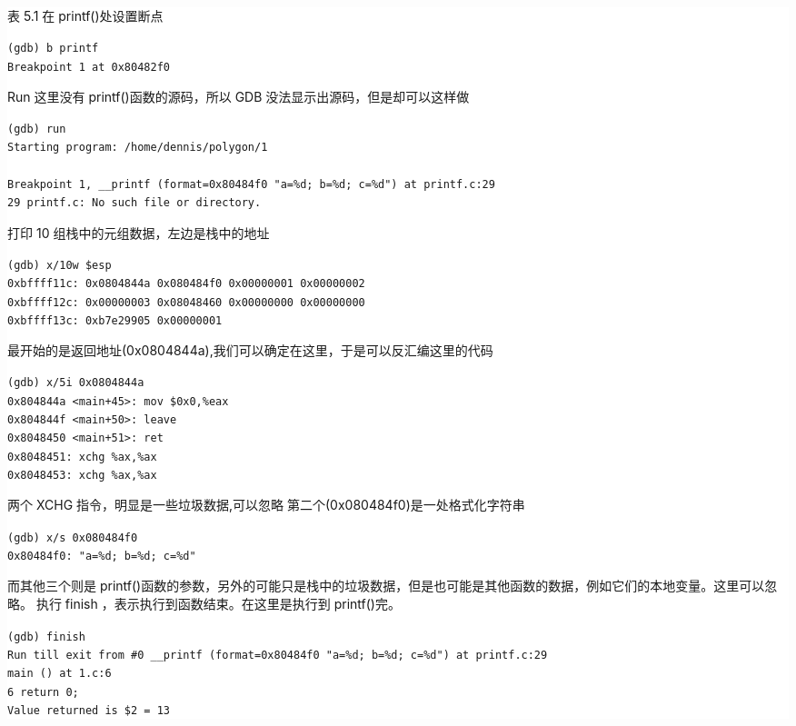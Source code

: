 表 5.1 在 printf()处设置断点

```
(gdb) b printf
Breakpoint 1 at 0x80482f0

```

Run 这里没有 printf()函数的源码，所以 GDB 没法显示出源码，但是却可以这样做

```
(gdb) run
Starting program: /home/dennis/polygon/1

Breakpoint 1, __printf (format=0x80484f0 "a=%d; b=%d; c=%d") at printf.c:29
29 printf.c: No such file or directory.

```

打印 10 组栈中的元组数据，左边是栈中的地址

```
(gdb) x/10w $esp
0xbffff11c: 0x0804844a 0x080484f0 0x00000001 0x00000002
0xbffff12c: 0x00000003 0x08048460 0x00000000 0x00000000
0xbffff13c: 0xb7e29905 0x00000001

```

最开始的是返回地址(0x0804844a),我们可以确定在这里，于是可以反汇编这里的代码

```
(gdb) x/5i 0x0804844a
0x804844a <main+45>: mov $0x0,%eax
0x804844f <main+50>: leave
0x8048450 <main+51>: ret
0x8048451: xchg %ax,%ax
0x8048453: xchg %ax,%ax

```

两个 XCHG 指令，明显是一些垃圾数据,可以忽略 第二个(0x080484f0)是一处格式化字符串

```
(gdb) x/s 0x080484f0
0x80484f0: "a=%d; b=%d; c=%d"

```

而其他三个则是 printf()函数的参数，另外的可能只是栈中的垃圾数据，但是也可能是其他函数的数据，例如它们的本地变量。这里可以忽略。 执行 finish ，表示执行到函数结束。在这里是执行到 printf()完。

```
(gdb) finish
Run till exit from #0 __printf (format=0x80484f0 "a=%d; b=%d; c=%d") at printf.c:29
main () at 1.c:6
6 return 0;
Value returned is $2 = 13

```
